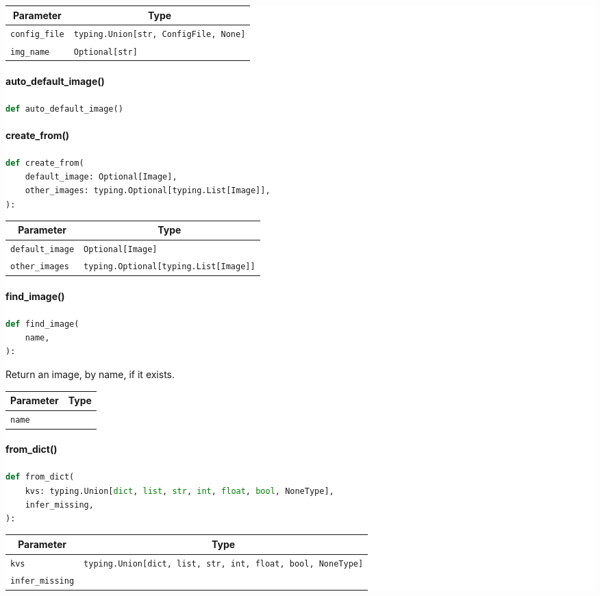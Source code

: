 

| Parameter | Type |
|-|-|
| `config_file` | `typing.Union[str, ConfigFile, None]` |
| `img_name` | `Optional[str]` |

#### auto_default_image()

```python
def auto_default_image()
```
#### create_from()

```python
def create_from(
    default_image: Optional[Image],
    other_images: typing.Optional[typing.List[Image]],
):
```
| Parameter | Type |
|-|-|
| `default_image` | `Optional[Image]` |
| `other_images` | `typing.Optional[typing.List[Image]]` |

#### find_image()

```python
def find_image(
    name,
):
```
Return an image, by name, if it exists.


| Parameter | Type |
|-|-|
| `name` |  |

#### from_dict()

```python
def from_dict(
    kvs: typing.Union[dict, list, str, int, float, bool, NoneType],
    infer_missing,
):
```
| Parameter | Type |
|-|-|
| `kvs` | `typing.Union[dict, list, str, int, float, bool, NoneType]` |
| `infer_missing` |  |
